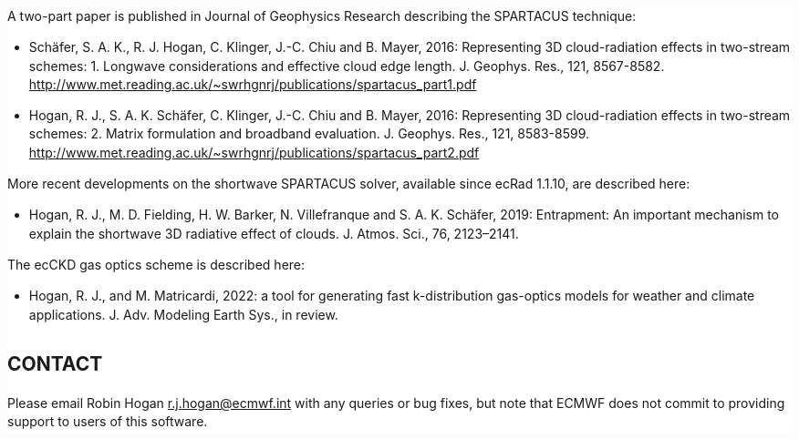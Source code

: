 A two-part paper is published in Journal of Geophysics Research
describing the SPARTACUS technique:

 - Schäfer, S. A. K., R. J. Hogan, C. Klinger, J.-C. Chiu and B. Mayer,
2016: Representing 3D cloud-radiation effects in two-stream schemes: 1. Longwave considerations and effective cloud edge length.
J. Geophys. Res., 121, 8567-8582.
http://www.met.reading.ac.uk/~swrhgnrj/publications/spartacus_part1.pdf

 - Hogan, R. J., S. A. K. Schäfer, C. Klinger, J.-C. Chiu and B. Mayer,
2016: Representing 3D cloud-radiation effects in two-stream schemes: 2. Matrix formulation and broadband evaluation. J. Geophys. Res., 121,
8583-8599.
http://www.met.reading.ac.uk/~swrhgnrj/publications/spartacus_part2.pdf

More recent developments on the shortwave SPARTACUS solver, available
since ecRad 1.1.10, are described here:

 - Hogan, R. J., M. D. Fielding, H. W. Barker, N. Villefranque and
S. A. K. Schäfer, 2019: Entrapment: An important mechanism to explain
the shortwave 3D radiative effect of clouds. J. Atmos. Sci., 76,
2123–2141.

The ecCKD gas optics scheme is described here:

 - Hogan, R. J., and M. Matricardi, 2022: a tool for generating fast
k-distribution gas-optics models for weather and climate
applications. J. Adv. Modeling Earth Sys., in review.


## CONTACT

Please email Robin Hogan <r.j.hogan@ecmwf.int> with any queries or bug
fixes, but note that ECMWF does not commit to providing support to
users of this software.
